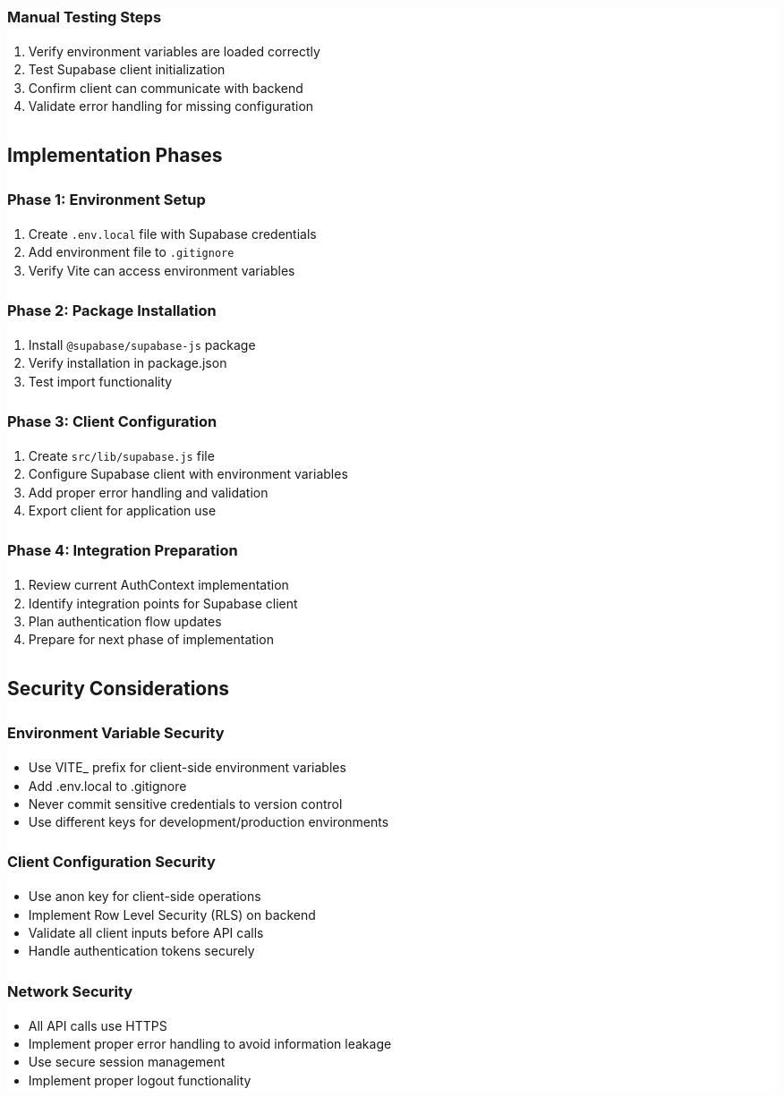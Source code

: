### Manual Testing Steps
1. Verify environment variables are loaded correctly
2. Test Supabase client initialization
3. Confirm client can communicate with backend
4. Validate error handling for missing configuration

## Implementation Phases

### Phase 1: Environment Setup
1. Create `.env.local` file with Supabase credentials
2. Add environment file to `.gitignore`
3. Verify Vite can access environment variables

### Phase 2: Package Installation
1. Install `@supabase/supabase-js` package
2. Verify installation in package.json
3. Test import functionality

### Phase 3: Client Configuration
1. Create `src/lib/supabase.js` file
2. Configure Supabase client with environment variables
3. Add proper error handling and validation
4. Export client for application use

### Phase 4: Integration Preparation
1. Review current AuthContext implementation
2. Identify integration points for Supabase client
3. Plan authentication flow updates
4. Prepare for next phase of implementation

## Security Considerations

### Environment Variable Security
- Use VITE_ prefix for client-side environment variables
- Add .env.local to .gitignore
- Never commit sensitive credentials to version control
- Use different keys for development/production environments

### Client Configuration Security
- Use anon key for client-side operations
- Implement Row Level Security (RLS) on backend
- Validate all client inputs before API calls
- Handle authentication tokens securely

### Network Security
- All API calls use HTTPS
- Implement proper error handling to avoid information leakage
- Use secure session management
- Implement proper logout functionality
